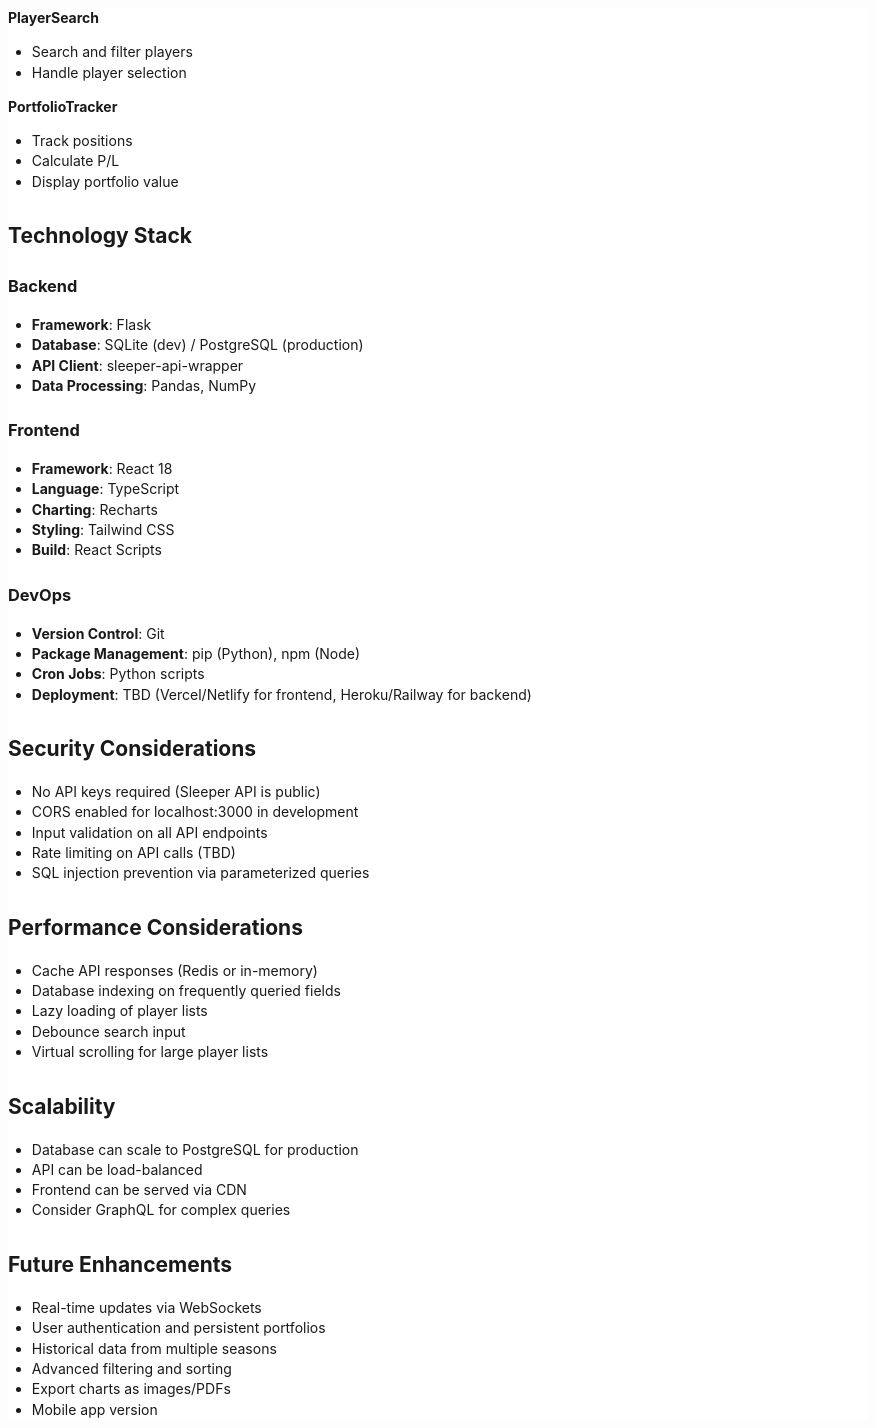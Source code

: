 **PlayerSearch**
- Search and filter players
- Handle player selection

**PortfolioTracker**
- Track positions
- Calculate P/L
- Display portfolio value

## Technology Stack

### Backend
- **Framework**: Flask
- **Database**: SQLite (dev) / PostgreSQL (production)
- **API Client**: sleeper-api-wrapper
- **Data Processing**: Pandas, NumPy

### Frontend
- **Framework**: React 18
- **Language**: TypeScript
- **Charting**: Recharts
- **Styling**: Tailwind CSS
- **Build**: React Scripts

### DevOps
- **Version Control**: Git
- **Package Management**: pip (Python), npm (Node)
- **Cron Jobs**: Python scripts
- **Deployment**: TBD (Vercel/Netlify for frontend, Heroku/Railway for backend)

## Security Considerations

- No API keys required (Sleeper API is public)
- CORS enabled for localhost:3000 in development
- Input validation on all API endpoints
- Rate limiting on API calls (TBD)
- SQL injection prevention via parameterized queries

## Performance Considerations

- Cache API responses (Redis or in-memory)
- Database indexing on frequently queried fields
- Lazy loading of player lists
- Debounce search input
- Virtual scrolling for large player lists

## Scalability

- Database can scale to PostgreSQL for production
- API can be load-balanced
- Frontend can be served via CDN
- Consider GraphQL for complex queries

## Future Enhancements

- Real-time updates via WebSockets
- User authentication and persistent portfolios
- Historical data from multiple seasons
- Advanced filtering and sorting
- Export charts as images/PDFs
- Mobile app version

